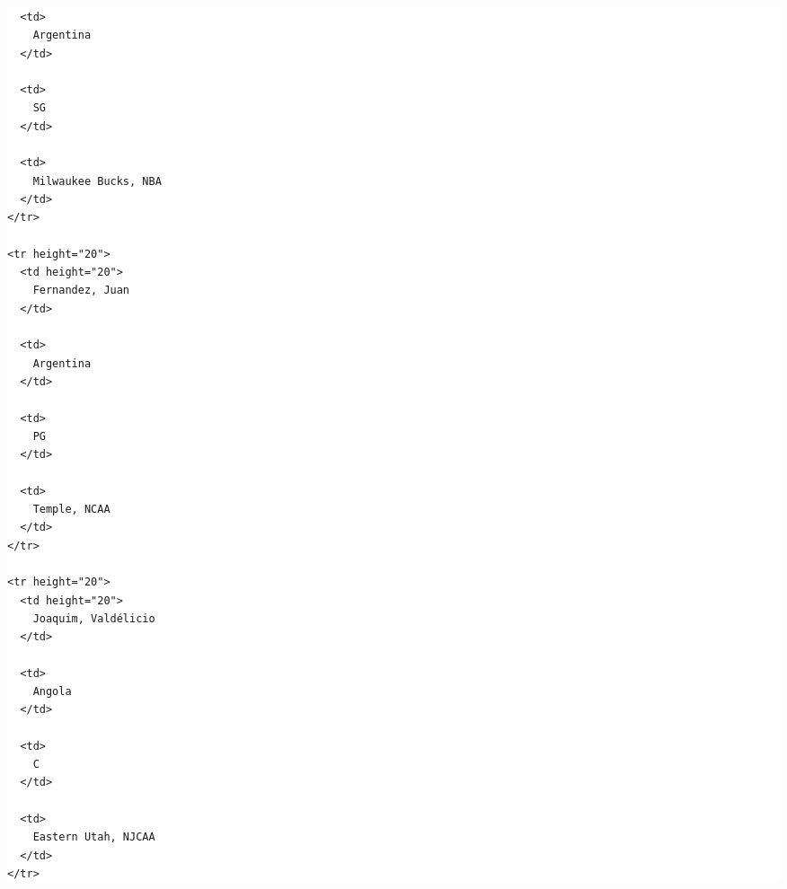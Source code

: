       <td>
        Argentina
      </td>

      <td>
        SG
      </td>

      <td>
        Milwaukee Bucks, NBA
      </td>
    </tr>

    <tr height="20">
      <td height="20">
        Fernandez, Juan
      </td>

      <td>
        Argentina
      </td>

      <td>
        PG
      </td>

      <td>
        Temple, NCAA
      </td>
    </tr>

    <tr height="20">
      <td height="20">
        Joaquim, Valdélicio
      </td>

      <td>
        Angola
      </td>

      <td>
        C
      </td>

      <td>
        Eastern Utah, NJCAA
      </td>
    </tr>
  </table>
</div>
